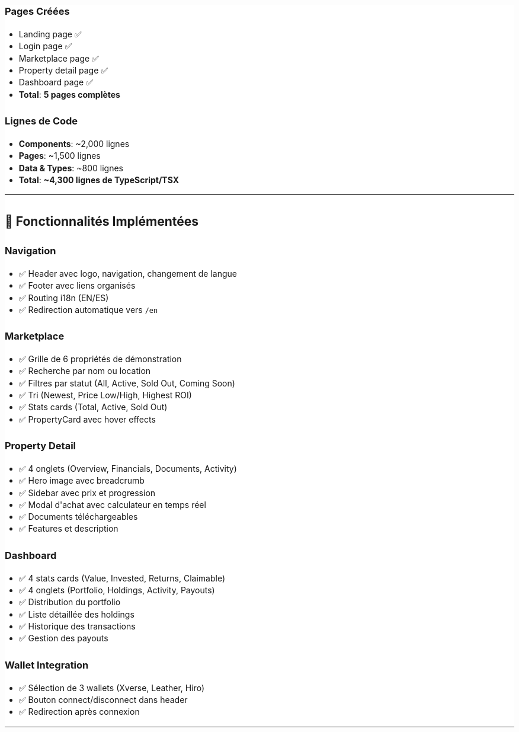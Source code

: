 ### Pages Créées
- Landing page ✅
- Login page ✅
- Marketplace page ✅
- Property detail page ✅
- Dashboard page ✅
- **Total**: **5 pages complètes**

### Lignes de Code
- **Components**: ~2,000 lignes
- **Pages**: ~1,500 lignes
- **Data & Types**: ~800 lignes
- **Total**: **~4,300 lignes de TypeScript/TSX**

---

## 🎨 Fonctionnalités Implémentées

### Navigation
- ✅ Header avec logo, navigation, changement de langue
- ✅ Footer avec liens organisés
- ✅ Routing i18n (EN/ES)
- ✅ Redirection automatique vers `/en`

### Marketplace
- ✅ Grille de 6 propriétés de démonstration
- ✅ Recherche par nom ou location
- ✅ Filtres par statut (All, Active, Sold Out, Coming Soon)
- ✅ Tri (Newest, Price Low/High, Highest ROI)
- ✅ Stats cards (Total, Active, Sold Out)
- ✅ PropertyCard avec hover effects

### Property Detail
- ✅ 4 onglets (Overview, Financials, Documents, Activity)
- ✅ Hero image avec breadcrumb
- ✅ Sidebar avec prix et progression
- ✅ Modal d'achat avec calculateur en temps réel
- ✅ Documents téléchargeables
- ✅ Features et description

### Dashboard
- ✅ 4 stats cards (Value, Invested, Returns, Claimable)
- ✅ 4 onglets (Portfolio, Holdings, Activity, Payouts)
- ✅ Distribution du portfolio
- ✅ Liste détaillée des holdings
- ✅ Historique des transactions
- ✅ Gestion des payouts

### Wallet Integration
- ✅ Sélection de 3 wallets (Xverse, Leather, Hiro)
- ✅ Bouton connect/disconnect dans header
- ✅ Redirection après connexion

---